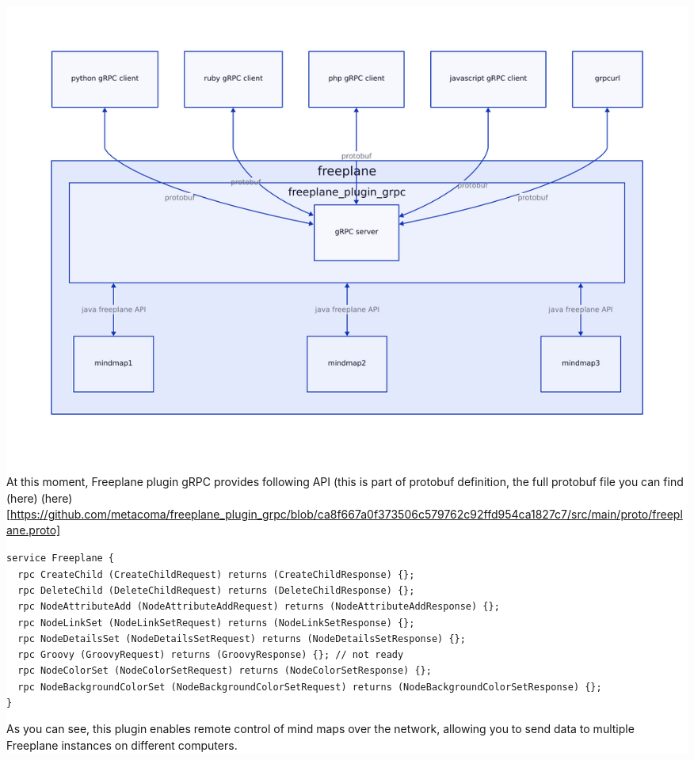   ![image](https://github.com/metacoma/freeplane_plugin_grpc/blob/main/misc/grpc_plugin.png?raw=true)

  At this moment, Freeplane plugin gRPC provides following API (this is part of protobuf definition, the full protobuf file you can find (here) (here)[https://github.com/metacoma/freeplane_plugin_grpc/blob/ca8f667a0f373506c579762c92ffd954ca1827c7/src/main/proto/freeplane.proto]
```
service Freeplane {
  rpc CreateChild (CreateChildRequest) returns (CreateChildResponse) {};
  rpc DeleteChild (DeleteChildRequest) returns (DeleteChildResponse) {};
  rpc NodeAttributeAdd (NodeAttributeAddRequest) returns (NodeAttributeAddResponse) {};
  rpc NodeLinkSet (NodeLinkSetRequest) returns (NodeLinkSetResponse) {};
  rpc NodeDetailsSet (NodeDetailsSetRequest) returns (NodeDetailsSetResponse) {};
  rpc Groovy (GroovyRequest) returns (GroovyResponse) {}; // not ready 
  rpc NodeColorSet (NodeColorSetRequest) returns (NodeColorSetResponse) {};
  rpc NodeBackgroundColorSet (NodeBackgroundColorSetRequest) returns (NodeBackgroundColorSetResponse) {};
}
```

  As you can see, this plugin enables remote control of mind maps over the network, allowing you to send data to multiple Freeplane instances on different computers.

